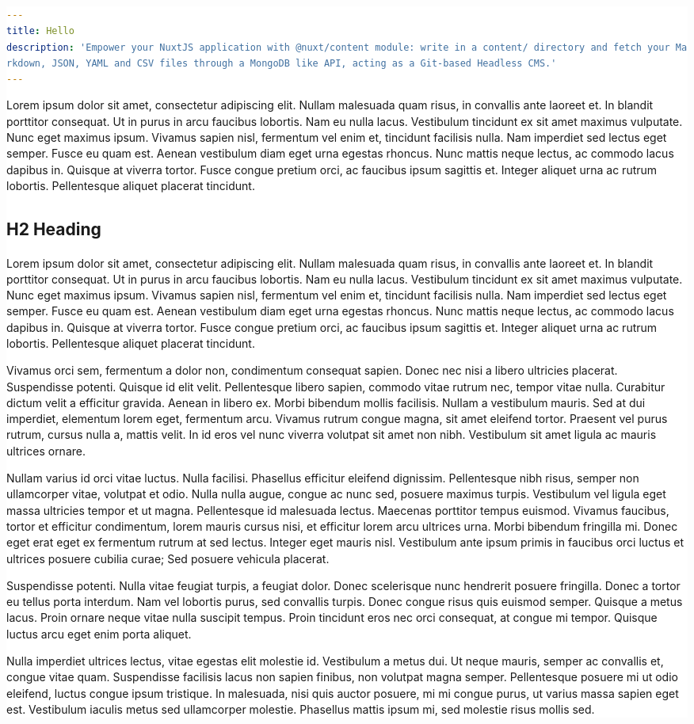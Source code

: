 ```yaml
---
title: Hello
description: 'Empower your NuxtJS application with @nuxt/content module: write in a content/ directory and fetch your Markdown, JSON, YAML and CSV files through a MongoDB like API, acting as a Git-based Headless CMS.'
---
```


Lorem ipsum dolor sit amet, consectetur adipiscing elit. Nullam malesuada quam risus, in convallis ante laoreet et. In blandit porttitor consequat. Ut in purus in arcu faucibus lobortis. Nam eu nulla lacus. Vestibulum tincidunt ex sit amet maximus vulputate. Nunc eget maximus ipsum. Vivamus sapien nisl, fermentum vel enim et, tincidunt facilisis nulla. Nam imperdiet sed lectus eget semper. Fusce eu quam est. Aenean vestibulum diam eget urna egestas rhoncus. Nunc mattis neque lectus, ac commodo lacus dapibus in. Quisque at viverra tortor. Fusce congue pretium orci, ac faucibus ipsum sagittis et. Integer aliquet urna ac rutrum lobortis. Pellentesque aliquet placerat tincidunt.

## H2 Heading

Lorem ipsum dolor sit amet, consectetur adipiscing elit. Nullam malesuada quam risus, in convallis ante laoreet et. In blandit porttitor consequat. Ut in purus in arcu faucibus lobortis. Nam eu nulla lacus. Vestibulum tincidunt ex sit amet maximus vulputate. Nunc eget maximus ipsum. Vivamus sapien nisl, fermentum vel enim et, tincidunt facilisis nulla. Nam imperdiet sed lectus eget semper. Fusce eu quam est. Aenean vestibulum diam eget urna egestas rhoncus. Nunc mattis neque lectus, ac commodo lacus dapibus in. Quisque at viverra tortor. Fusce congue pretium orci, ac faucibus ipsum sagittis et. Integer aliquet urna ac rutrum lobortis. Pellentesque aliquet placerat tincidunt.

Vivamus orci sem, fermentum a dolor non, condimentum consequat sapien. Donec nec nisi a libero ultricies placerat. Suspendisse potenti. Quisque id elit velit. Pellentesque libero sapien, commodo vitae rutrum nec, tempor vitae nulla. Curabitur dictum velit a efficitur gravida. Aenean in libero ex. Morbi bibendum mollis facilisis. Nullam a vestibulum mauris. Sed at dui imperdiet, elementum lorem eget, fermentum arcu. Vivamus rutrum congue magna, sit amet eleifend tortor. Praesent vel purus rutrum, cursus nulla a, mattis velit. In id eros vel nunc viverra volutpat sit amet non nibh. Vestibulum sit amet ligula ac mauris ultrices ornare.

Nullam varius id orci vitae luctus. Nulla facilisi. Phasellus efficitur eleifend dignissim. Pellentesque nibh risus, semper non ullamcorper vitae, volutpat et odio. Nulla nulla augue, congue ac nunc sed, posuere maximus turpis. Vestibulum vel ligula eget massa ultricies tempor et ut magna. Pellentesque id malesuada lectus. Maecenas porttitor tempus euismod. Vivamus faucibus, tortor et efficitur condimentum, lorem mauris cursus nisi, et efficitur lorem arcu ultrices urna. Morbi bibendum fringilla mi. Donec eget erat eget ex fermentum rutrum at sed lectus. Integer eget mauris nisl. Vestibulum ante ipsum primis in faucibus orci luctus et ultrices posuere cubilia curae; Sed posuere vehicula placerat.

Suspendisse potenti. Nulla vitae feugiat turpis, a feugiat dolor. Donec scelerisque nunc hendrerit posuere fringilla. Donec a tortor eu tellus porta interdum. Nam vel lobortis purus, sed convallis turpis. Donec congue risus quis euismod semper. Quisque a metus lacus. Proin ornare neque vitae nulla suscipit tempus. Proin tincidunt eros nec orci consequat, at congue mi tempor. Quisque luctus arcu eget enim porta aliquet.

Nulla imperdiet ultrices lectus, vitae egestas elit molestie id. Vestibulum a metus dui. Ut neque mauris, semper ac convallis et, congue vitae quam. Suspendisse facilisis lacus non sapien finibus, non volutpat magna semper. Pellentesque posuere mi ut odio eleifend, luctus congue ipsum tristique. In malesuada, nisi quis auctor posuere, mi mi congue purus, ut varius massa sapien eget est. Vestibulum iaculis metus sed ullamcorper molestie. Phasellus mattis ipsum mi, sed molestie risus mollis sed.

